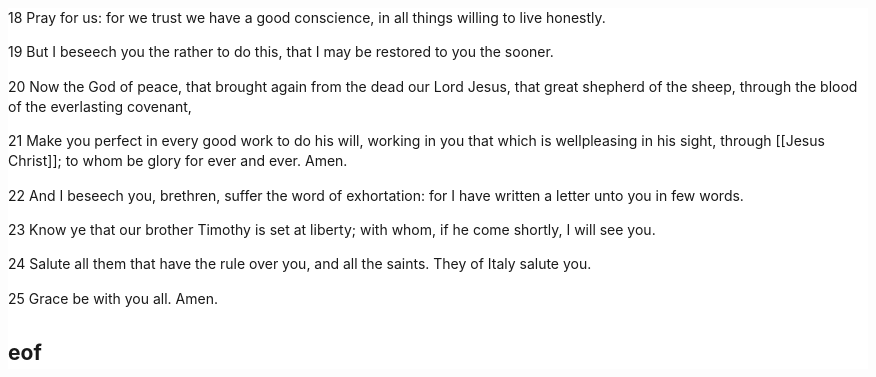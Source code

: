 18 Pray for us: for we trust we have a good conscience, in all things willing to live honestly.

19 But I beseech you the rather to do this, that I may be restored to you the sooner.

20 Now the God of peace, that brought again from the dead our Lord Jesus, that great shepherd of the sheep, through the blood of the everlasting covenant,

21 Make you perfect in every good work to do his will, working in you that which is wellpleasing in his sight, through [[Jesus Christ]]; to whom be glory for ever and ever. Amen.

22 And I beseech you, brethren, suffer the word of exhortation: for I have written a letter unto you in few words.

23 Know ye that our brother Timothy is set at liberty; with whom, if he come shortly, I will see you.

24 Salute all them that have the rule over you, and all the saints. They of Italy salute you.

25 Grace be with you all. Amen.


## eof
